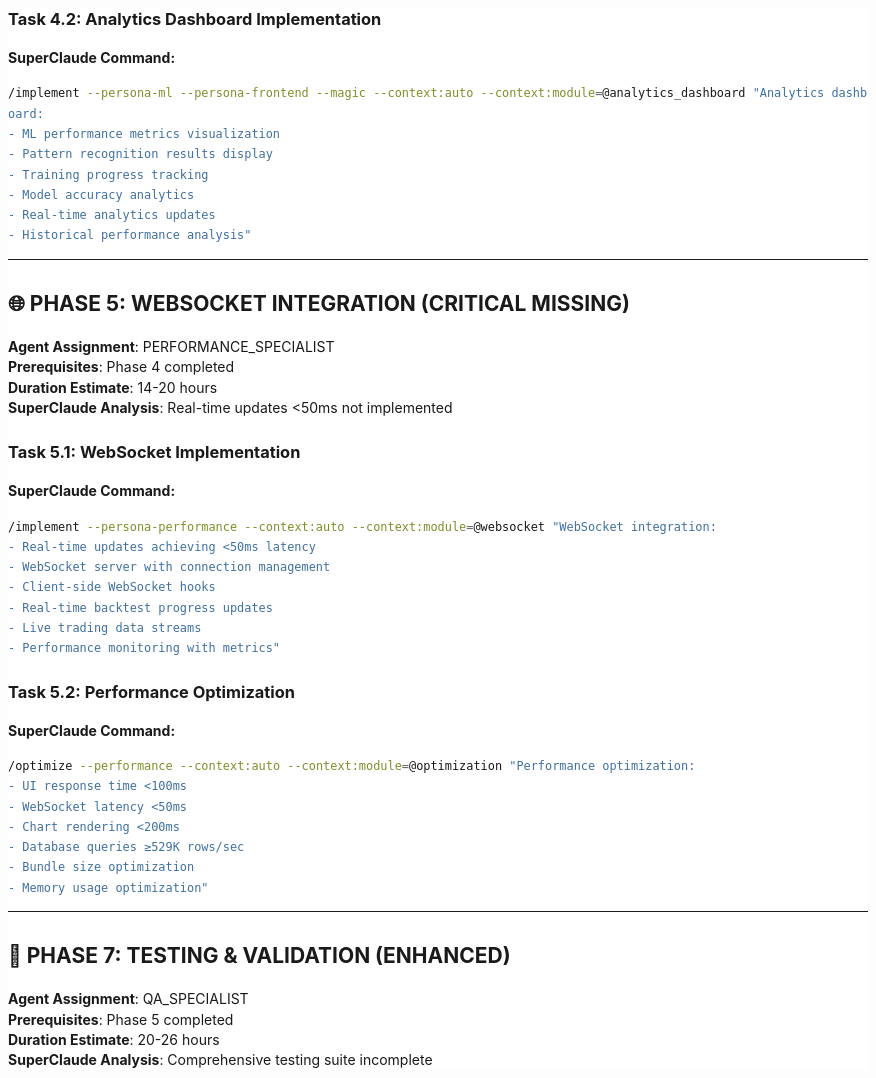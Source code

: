 ### Task 4.2: Analytics Dashboard Implementation
**SuperClaude Command:**
```bash
/implement --persona-ml --persona-frontend --magic --context:auto --context:module=@analytics_dashboard "Analytics dashboard:
- ML performance metrics visualization
- Pattern recognition results display
- Training progress tracking
- Model accuracy analytics
- Real-time analytics updates
- Historical performance analysis"
```

---

## 🌐 PHASE 5: WEBSOCKET INTEGRATION (CRITICAL MISSING)

**Agent Assignment**: PERFORMANCE_SPECIALIST  
**Prerequisites**: Phase 4 completed  
**Duration Estimate**: 14-20 hours  
**SuperClaude Analysis**: Real-time updates <50ms not implemented

### Task 5.1: WebSocket Implementation
**SuperClaude Command:**
```bash
/implement --persona-performance --context:auto --context:module=@websocket "WebSocket integration:
- Real-time updates achieving <50ms latency
- WebSocket server with connection management
- Client-side WebSocket hooks
- Real-time backtest progress updates
- Live trading data streams
- Performance monitoring with metrics"
```

### Task 5.2: Performance Optimization
**SuperClaude Command:**
```bash
/optimize --performance --context:auto --context:module=@optimization "Performance optimization:
- UI response time <100ms
- WebSocket latency <50ms
- Chart rendering <200ms
- Database queries ≥529K rows/sec
- Bundle size optimization
- Memory usage optimization"
```

---

## 🧪 PHASE 7: TESTING & VALIDATION (ENHANCED)

**Agent Assignment**: QA_SPECIALIST  
**Prerequisites**: Phase 5 completed  
**Duration Estimate**: 20-26 hours  
**SuperClaude Analysis**: Comprehensive testing suite incomplete
